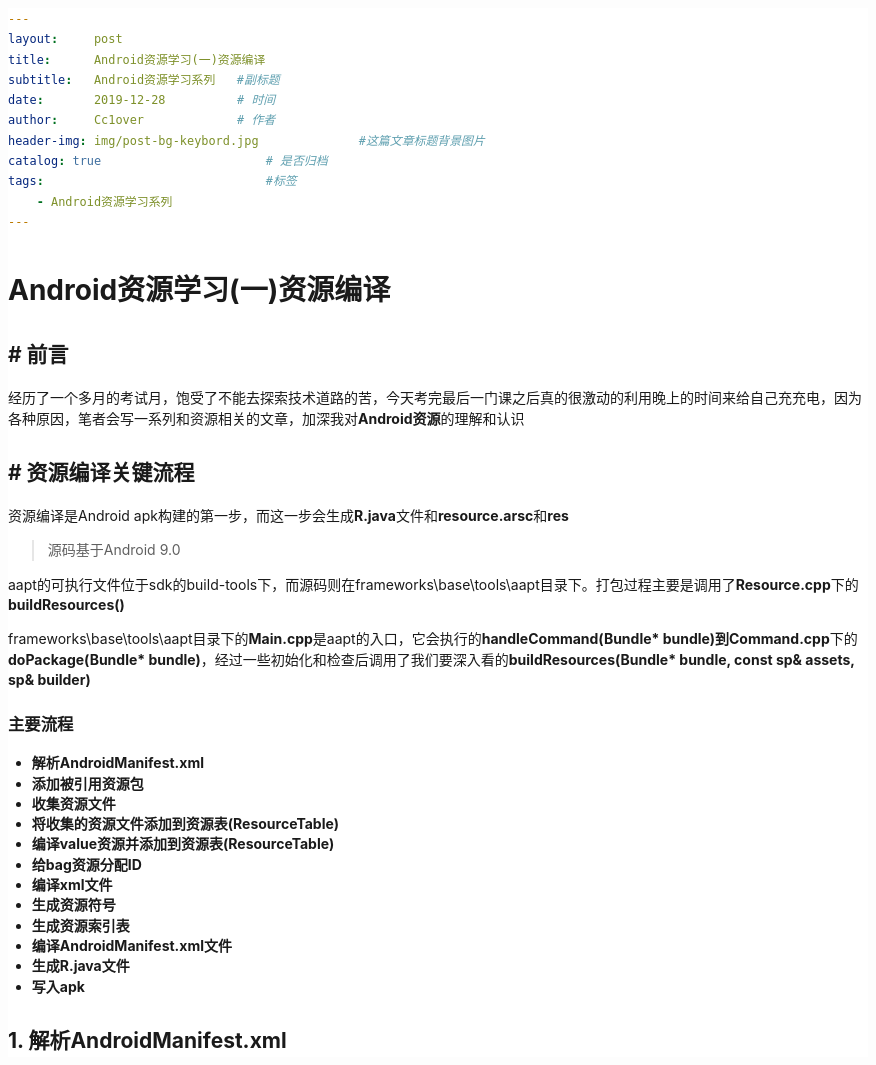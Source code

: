 ```yaml
---
layout:     post   				    
title:      Android资源学习(一)资源编译
subtitle:   Android资源学习系列   #副标题
date:       2019-12-28		   	# 时间
author:     Cc1over				# 作者
header-img: img/post-bg-keybord.jpg              #这篇文章标题背景图片
catalog: true 						# 是否归档
tags:								#标签
    - Android资源学习系列
---
```


# Android资源学习(一)资源编译

## # 前言

经历了一个多月的考试月，饱受了不能去探索技术道路的苦，今天考完最后一门课之后真的很激动的利用晚上的时间来给自己充充电，因为各种原因，笔者会写一系列和资源相关的文章，加深我对**Android资源**的理解和认识

## # 资源编译关键流程

资源编译是Android apk构建的第一步，而这一步会生成**R.java**文件和**resource.arsc**和**res**

> 源码基于Android 9.0

aapt的可执行文件位于sdk的build-tools下，而源码则在frameworks\base\tools\aapt目录下。打包过程主要是调用了**Resource.cpp**下的**buildResources()**

frameworks\base\tools\aapt目录下的**Main.cpp**是aapt的入口，它会执行的**handleCommand(Bundle* bundle)**到**Command.cpp**下的**doPackage(Bundle* bundle)**，经过一些初始化和检查后调用了我们要深入看的**buildResources(Bundle* bundle, const sp<AaptAssets>& assets, sp<ApkBuilder>& builder)**

### 主要流程

* **解析AndroidManifest.xml**
* **添加被引用资源包**
* **收集资源文件**
* **将收集的资源文件添加到资源表(ResourceTable)**
* **编译value资源并添加到资源表(ResourceTable)**
* **给bag资源分配ID**
* **编译xml文件**
* **生成资源符号**
* **生成资源索引表** 
* **编译AndroidManifest.xml文件** 
* **生成R.java文件**
* **写入apk**

## 1. 解析AndroidManifest.xml 
